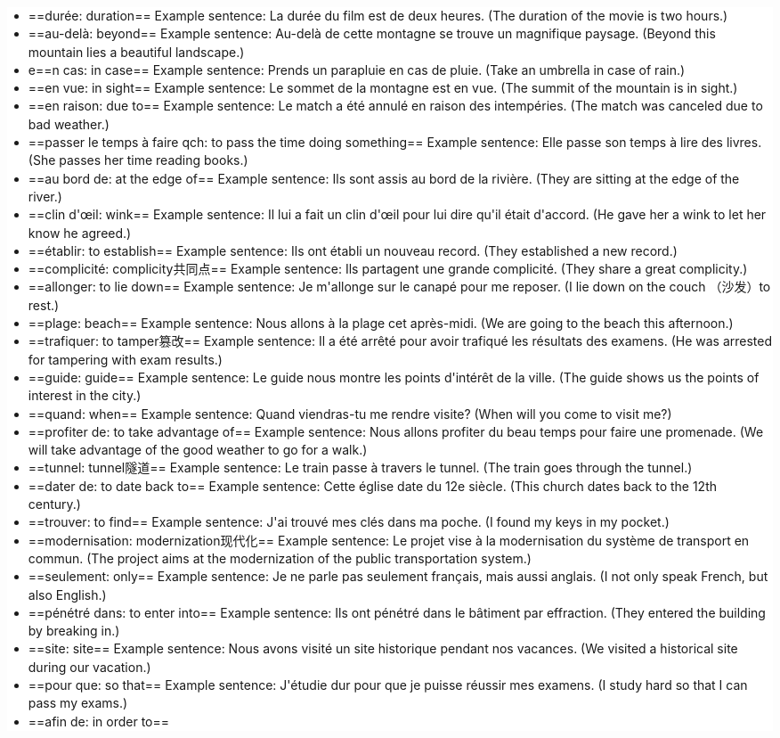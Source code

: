 - ==durée: duration==
Example sentence: La durée du film est de deux heures. (The duration of the movie is two hours.)
- ==au-delà: beyond==
Example sentence: Au-delà de cette montagne se trouve un magnifique paysage. (Beyond this mountain lies a beautiful landscape.)
- e==n cas: in case==
Example sentence: Prends un parapluie en cas de pluie. (Take an umbrella in case of rain.)
- ==en vue: in sight==
Example sentence: Le sommet de la montagne est en vue. (The summit of the mountain is in sight.)
- ==en raison: due to==
Example sentence: Le match a été annulé en raison des intempéries. (The match was canceled due to bad weather.)
- ==passer le temps à faire qch: to pass the time doing something==
Example sentence: Elle passe son temps à lire des livres. (She passes her time reading books.)
- ==au bord de: at the edge of==
Example sentence: Ils sont assis au bord de la rivière. (They are sitting at the edge of the river.)
- ==clin d'œil: wink==
Example sentence: Il lui a fait un clin d'œil pour lui dire qu'il était d'accord. (He gave her a wink to let her know he agreed.)
- ==établir: to establish==
Example sentence: Ils ont établi un nouveau record. (They established a new record.)
- ==complicité: complicity共同点==
Example sentence: Ils partagent une grande complicité. (They share a great complicity.)
- ==allonger: to lie down==
Example sentence: Je m'allonge sur le canapé pour me reposer. (I lie down on the couch
（沙发）to rest.)
- ==plage: beach==
Example sentence: Nous allons à la plage cet après-midi. (We are going to the beach this afternoon.)
- ==trafiquer: to tamper篡改==
Example sentence: Il a été arrêté pour avoir trafiqué les résultats des examens. (He was arrested for tampering with exam results.)
- ==guide: guide==
Example sentence: Le guide nous montre les points d'intérêt de la ville. (The guide shows us the points of interest in the city.)
- ==quand: when==
Example sentence: Quand viendras-tu me rendre visite? (When will you come to visit me?)
- ==profiter de: to take advantage of==
Example sentence: Nous allons profiter du beau temps pour faire une promenade. (We will take advantage of the good weather to go for a walk.)
- ==tunnel: tunnel隧道==
Example sentence: Le train passe à travers le tunnel. (The train goes through the tunnel.)
- ==dater de: to date back to==
Example sentence: Cette église date du 12e siècle. (This church dates back to the 12th century.)
- ==trouver: to find==
Example sentence: J'ai trouvé mes clés dans ma poche. (I found my keys in my pocket.)
- ==modernisation: modernization现代化==
Example sentence: Le projet vise à la modernisation du système de transport en commun. (The project aims at the modernization of the public transportation system.)
- ==seulement: only==
Example sentence: Je ne parle pas seulement français, mais aussi anglais. (I not only speak French, but also English.)
- ==pénétré dans: to enter into==
Example sentence: Ils ont pénétré dans le bâtiment par effraction. (They entered the building by breaking in.)
- ==site: site==
Example sentence: Nous avons visité un site historique pendant nos vacances. (We visited a historical site during our vacation.)
- ==pour que: so that==
Example sentence: J'étudie dur pour que je puisse réussir mes examens. (I study hard so that I can pass my exams.)
- ==afin de: in order to==